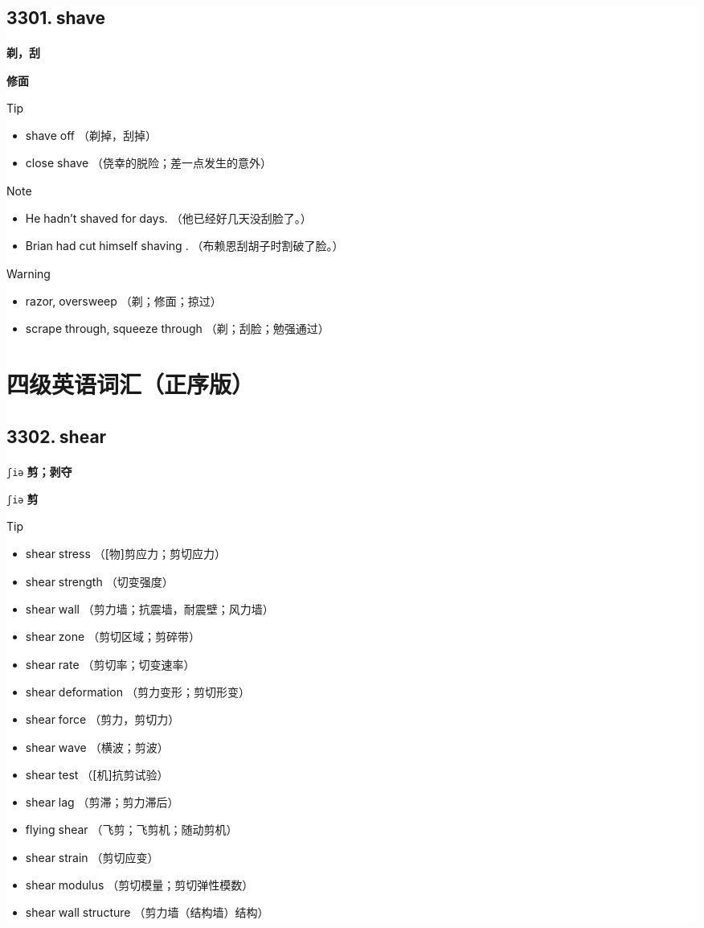 ## 3301. shave

**剃，刮**

**修面**

> [!TIP]
>
> - shave off （剃掉，刮掉）
>
> - close shave （侥幸的脱险；差一点发生的意外）
>

> [!NOTE]
>
> - He hadn’t shaved for days. （他已经好几天没刮脸了。）
>
> - Brian had cut himself shaving . （布赖恩刮胡子时割破了脸。）
>

> [!WARNING]
>
> - razor, oversweep （剃；修面；掠过）
>
> - scrape through, squeeze through （剃；刮脸；勉强通过）
>

# 四级英语词汇（正序版）

## 3302. shear

`ʃiə`  **剪；剥夺**

`ʃiə`  **剪**

> [!TIP]
>
> - shear stress （[物]剪应力；剪切应力）
>
> - shear strength （切变强度）
>
> - shear wall （剪力墙；抗震墙，耐震壁；风力墙）
>
> - shear zone （剪切区域；剪碎带）
>
> - shear rate （剪切率；切变速率）
>
> - shear deformation （剪力变形；剪切形变）
>
> - shear force （剪力，剪切力）
>
> - shear wave （横波；剪波）
>
> - shear test （[机]抗剪试验）
>
> - shear lag （剪滞；剪力滞后）
>
> - flying shear （飞剪；飞剪机；随动剪机）
>
> - shear strain （剪切应变）
>
> - shear modulus （剪切模量；剪切弹性模数）
>
> - shear wall structure （剪力墙（结构墙）结构）